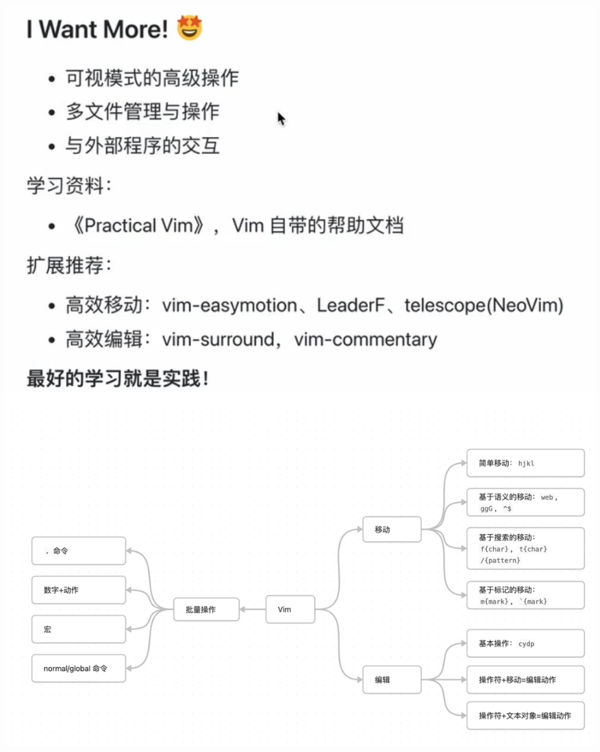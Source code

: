 

![image-20240717030930106](./images/image-20240717030930106.png)

![image-20240717030939731](./images/image-20240717030939731.png)
